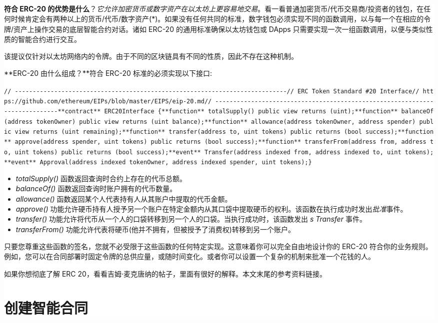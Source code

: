 **符合 ERC-20 的优势是什么**？*它允许加密货币或数字资产在以太坊上更容易地交易*。看一看普通加密货币/代币交易商/投资者的钱包，在任何时候肯定会有两种以上的货币/代币/数字资产(*)。如果没有任何共同的标准，数字钱包必须实现不同的函数调用，以与每一个在相应的令牌/资产上操作交易的底层智能合约对话。诸如 ERC-20 的通用标准确保以太坊钱包或 DApps 只需要实现一次一组函数调用，以便与类似性质的智能合约进行交互。

该提议仅针对以太坊网络内的令牌。由于不同的区块链具有不同的性质，因此不存在这种机制。

**ERC-20 由什么组成？**符合 ERC-20 标准的必须实现以下接口:

```
// ----------------------------------------------------------------------------// ERC Token Standard #20 Interface// https://github.com/ethereum/EIPs/blob/master/EIPS/eip-20.md// ----------------------------------------------------------------------------**contract** ERC20Interface {**function** totalSupply() public view returns (uint);**function** balanceOf(address tokenOwner) public view returns (uint balance);**function** allowance(address tokenOwner, address spender) public view returns (uint remaining);**function** transfer(address to, uint tokens) public returns (bool success);**function** approve(address spender, uint tokens) public returns (bool success);**function** transferFrom(address from, address to, uint tokens) public returns (bool success);**event** Transfer(address indexed from, address indexed to, uint tokens);**event** Approval(address indexed tokenOwner, address indexed spender, uint tokens);}
```

*   *totalSupply()* 函数返回查询时合约上存在的代币总额。
*   *balanceOf()* 函数返回查询时账户拥有的代币数量。
*   *allowance()* 函数返回某个人代表持有人从其账户中提取的代币金额。
*   *approve()* 功能允许硬币持有人授予另一个账户在特定金额内从其口袋中提取硬币的权利。该函数在执行成功时发出*批准*事件。
*   *transfer()* 功能允许将代币从一个人的口袋转移到另一个人的口袋。当执行成功时，该函数发出 *s Transfer* 事件。
*   *transferFrom()* 功能允许代表将硬币(他并不拥有，但被授予了消费权)转移到另一个账户。

只要您尊重这些函数的签名，您就不必受限于这些函数的任何特定实现。这意味着你可以完全自由地设计你的 ERC-20 符合你的业务规则。例如，您可以在合同部署时固定令牌的总供应量，或随时间变化。或者你可以设置一个复杂的机制来批准一个花钱的人。

如果你想彻底了解 ERC 20，看看吉姆·麦克唐纳的帖子，里面有很好的解释。本文末尾的参考资料链接。

# **创建智能合同**
